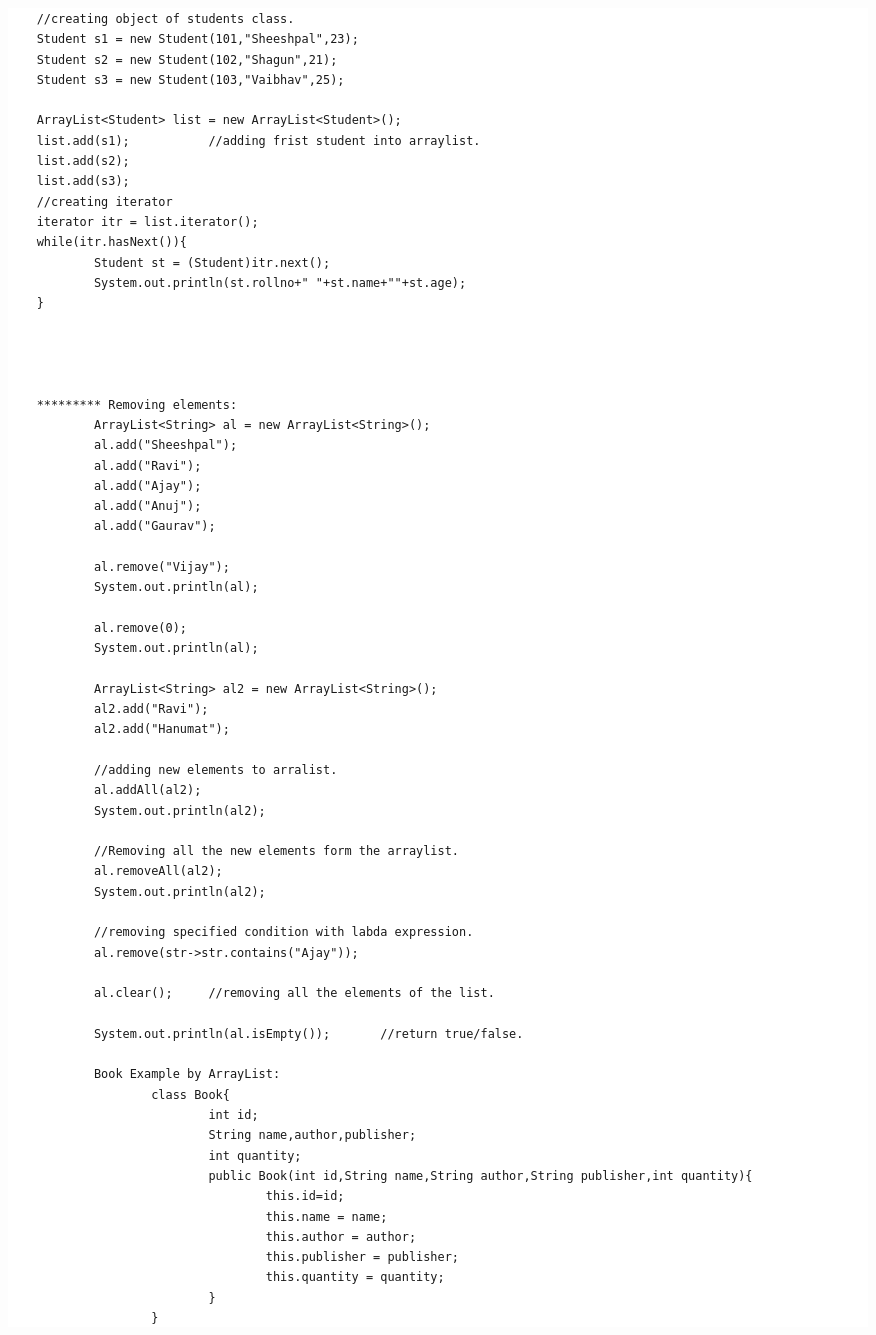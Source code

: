         //creating object of students class.
        Student s1 = new Student(101,"Sheeshpal",23);
        Student s2 = new Student(102,"Shagun",21);
        Student s3 = new Student(103,"Vaibhav",25);

        ArrayList<Student> list = new ArrayList<Student>();
        list.add(s1);           //adding frist student into arraylist.
        list.add(s2);
        list.add(s3);
        //creating iterator 
        iterator itr = list.iterator();
        while(itr.hasNext()){
                Student st = (Student)itr.next();
                System.out.println(st.rollno+" "+st.name+""+st.age);
        }




        ********* Removing elements:
                ArrayList<String> al = new ArrayList<String>();
                al.add("Sheeshpal");
                al.add("Ravi");
                al.add("Ajay");
                al.add("Anuj");
                al.add("Gaurav");

                al.remove("Vijay");
                System.out.println(al);

                al.remove(0);
                System.out.println(al);

                ArrayList<String> al2 = new ArrayList<String>();
                al2.add("Ravi");
                al2.add("Hanumat");

                //adding new elements to arralist.
                al.addAll(al2);
                System.out.println(al2);

                //Removing all the new elements form the arraylist.
                al.removeAll(al2);
                System.out.println(al2);

                //removing specified condition with labda expression.
                al.remove(str->str.contains("Ajay"));

                al.clear();     //removing all the elements of the list.

                System.out.println(al.isEmpty());       //return true/false.

                Book Example by ArrayList:
                        class Book{
                                int id;
                                String name,author,publisher;
                                int quantity;
                                public Book(int id,String name,String author,String publisher,int quantity){
                                        this.id=id;
                                        this.name = name;
                                        this.author = author;
                                        this.publisher = publisher;
                                        this.quantity = quantity;
                                }
                        }
